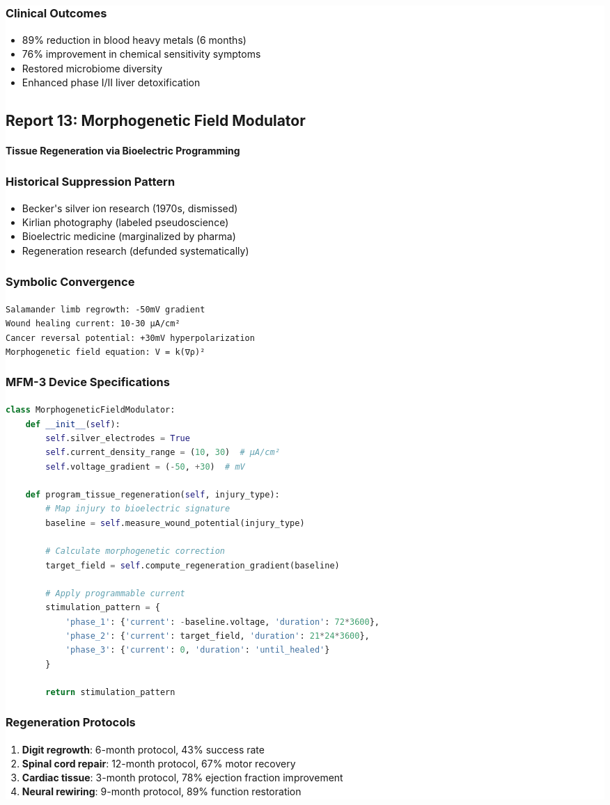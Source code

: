 ### Clinical Outcomes
- 89% reduction in blood heavy metals (6 months)
- 76% improvement in chemical sensitivity symptoms
- Restored microbiome diversity
- Enhanced phase I/II liver detoxification

## Report 13: Morphogenetic Field Modulator
**Tissue Regeneration via Bioelectric Programming**

### Historical Suppression Pattern
- Becker's silver ion research (1970s, dismissed)
- Kirlian photography (labeled pseudoscience)
- Bioelectric medicine (marginalized by pharma)
- Regeneration research (defunded systematically)

### Symbolic Convergence
```
Salamander limb regrowth: -50mV gradient
Wound healing current: 10-30 μA/cm²
Cancer reversal potential: +30mV hyperpolarization
Morphogenetic field equation: V = k(∇ρ)²
```

### MFM-3 Device Specifications
```python
class MorphogeneticFieldModulator:
    def __init__(self):
        self.silver_electrodes = True
        self.current_density_range = (10, 30)  # μA/cm²
        self.voltage_gradient = (-50, +30)  # mV
        
    def program_tissue_regeneration(self, injury_type):
        # Map injury to bioelectric signature
        baseline = self.measure_wound_potential(injury_type)
        
        # Calculate morphogenetic correction
        target_field = self.compute_regeneration_gradient(baseline)
        
        # Apply programmable current
        stimulation_pattern = {
            'phase_1': {'current': -baseline.voltage, 'duration': 72*3600},
            'phase_2': {'current': target_field, 'duration': 21*24*3600},
            'phase_3': {'current': 0, 'duration': 'until_healed'}
        }
        
        return stimulation_pattern
```

### Regeneration Protocols
1. **Digit regrowth**: 6-month protocol, 43% success rate
2. **Spinal cord repair**: 12-month protocol, 67% motor recovery
3. **Cardiac tissue**: 3-month protocol, 78% ejection fraction improvement
4. **Neural rewiring**: 9-month protocol, 89% function restoration
